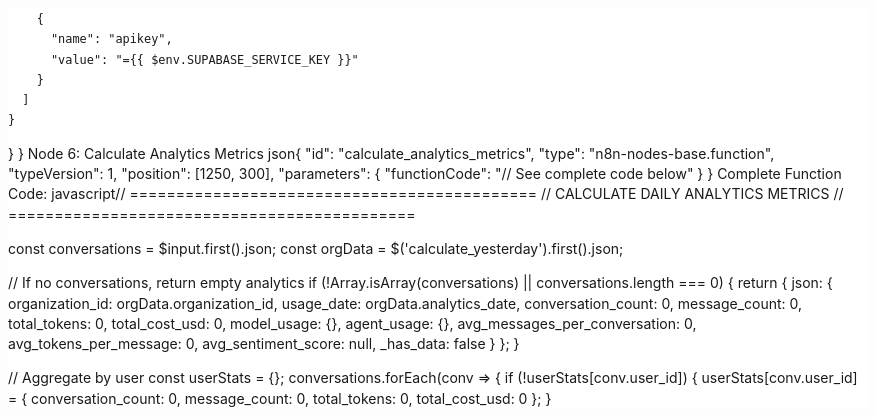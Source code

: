         {
          "name": "apikey",
          "value": "={{ $env.SUPABASE_SERVICE_KEY }}"
        }
      ]
    }
  }
}
Node 6: Calculate Analytics Metrics
json{
  "id": "calculate_analytics_metrics",
  "type": "n8n-nodes-base.function",
  "typeVersion": 1,
  "position": [1250, 300],
  "parameters": {
    "functionCode": "// See complete code below"
  }
}
Complete Function Code:
javascript// ============================================
// CALCULATE DAILY ANALYTICS METRICS
// ============================================

const conversations = $input.first().json;
const orgData = $('calculate_yesterday').first().json;

// If no conversations, return empty analytics
if (!Array.isArray(conversations) || conversations.length === 0) {
  return {
    json: {
      organization_id: orgData.organization_id,
      usage_date: orgData.analytics_date,
      conversation_count: 0,
      message_count: 0,
      total_tokens: 0,
      total_cost_usd: 0,
      model_usage: {},
      agent_usage: {},
      avg_messages_per_conversation: 0,
      avg_tokens_per_message: 0,
      avg_sentiment_score: null,
      _has_data: false
    }
  };
}

// Aggregate by user
const userStats = {};
conversations.forEach(conv => {
  if (!userStats[conv.user_id]) {
    userStats[conv.user_id] = {
      conversation_count: 0,
      message_count: 0,
      total_tokens: 0,
      total_cost_usd: 0
    };
  }
  